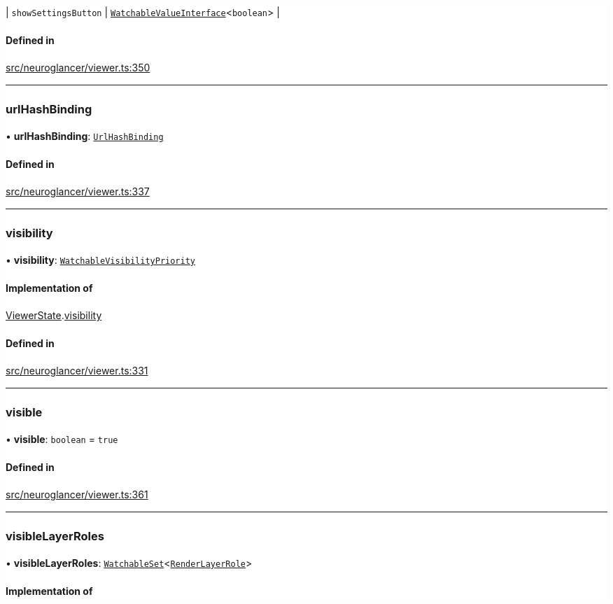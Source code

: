 | `showSettingsButton` | [`WatchableValueInterface`](../interfaces/trackable_value.WatchableValueInterface.md)<`boolean`\> |

#### Defined in

[src/neuroglancer/viewer.ts:350](https://github.com/ActiveBrainAtlas2/neuroglancer/blob/540617bc/src/neuroglancer/viewer.ts#L350)

___

### urlHashBinding

• **urlHashBinding**: [`UrlHashBinding`](viewer._internal_.UrlHashBinding.md)

#### Defined in

[src/neuroglancer/viewer.ts:337](https://github.com/ActiveBrainAtlas2/neuroglancer/blob/540617bc/src/neuroglancer/viewer.ts#L337)

___

### visibility

• **visibility**: [`WatchableVisibilityPriority`](data_panel_layout._internal_.WatchableVisibilityPriority.md)

#### Implementation of

[ViewerState](../interfaces/viewer_state.ViewerState.md).[visibility](../interfaces/viewer_state.ViewerState.md#visibility)

#### Defined in

[src/neuroglancer/viewer.ts:331](https://github.com/ActiveBrainAtlas2/neuroglancer/blob/540617bc/src/neuroglancer/viewer.ts#L331)

___

### visible

• **visible**: `boolean` = `true`

#### Defined in

[src/neuroglancer/viewer.ts:361](https://github.com/ActiveBrainAtlas2/neuroglancer/blob/540617bc/src/neuroglancer/viewer.ts#L361)

___

### visibleLayerRoles

• **visibleLayerRoles**: [`WatchableSet`](trackable_value.WatchableSet.md)<[`RenderLayerRole`](../enums/renderlayer.RenderLayerRole.md)\>

#### Implementation of
